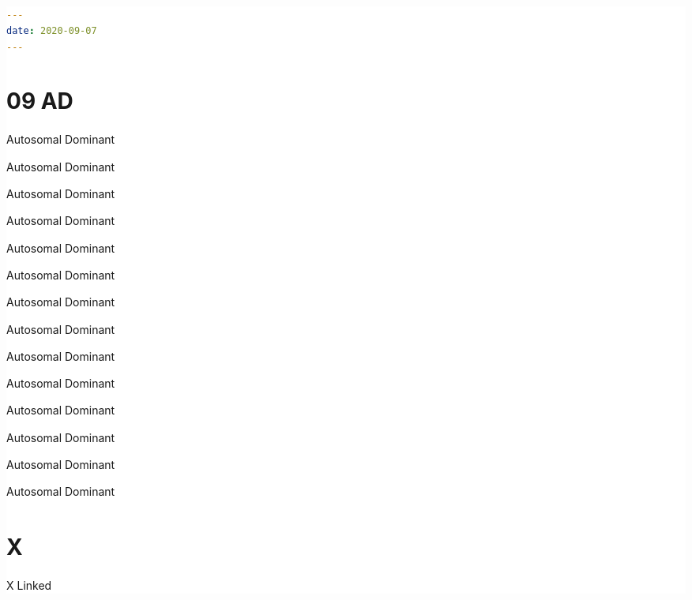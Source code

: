 ```yaml
---
date: 2020-09-07
---
```


# 09 AD



Autosomal Dominant



Autosomal Dominant



Autosomal Dominant



Autosomal Dominant



Autosomal Dominant



Autosomal Dominant



Autosomal Dominant



Autosomal Dominant



Autosomal  Dominant



Autosomal Dominant



Autosomal Dominant



Autosomal Dominant



Autosomal Dominant



Autosomal Dominant

# X



X Linked
